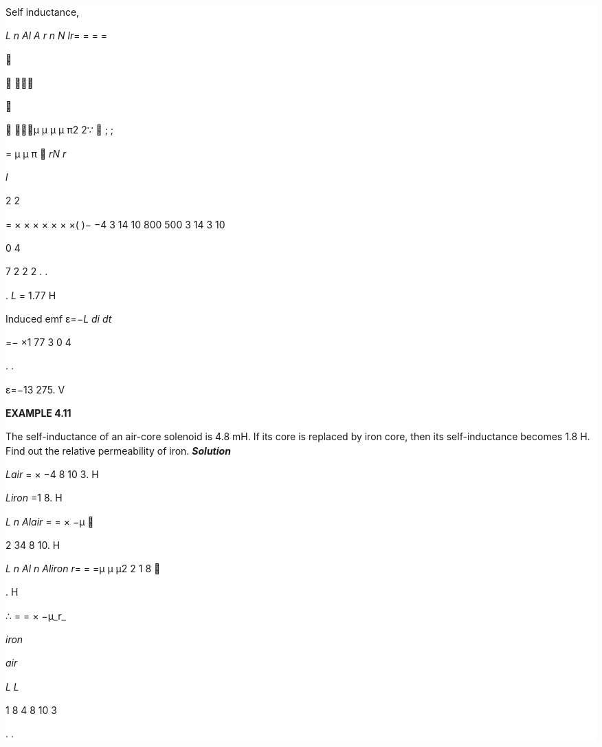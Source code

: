 Self inductance,

_L n Al A r n N lr_\= = = =



 



 µ µ µ µ π2 2∵  ; ;

\= µ µ π  _rN r_

_l_

2 2

\= × × × × × × ×( )− −4 3 14 10 800 500 3 14 3 10

0 4

7 2 2 2 . .

. _L_ = 1.77 H




  

Induced emf ε=−_L di dt_

\=− ×1 77 3 0 4

. .

ε=−13 275. V

**EXAMPLE 4.11**

The self-inductance of an air-core solenoid is 4.8 mH. If its core is replaced by iron core, then its self-inductance becomes 1.8 H. Find out the relative permeability of iron. **_Solution_**

_Lair_ \= × −4 8 10 3. H

_Liron_ \=1 8. H

_L n Alair_ \= = × −µ 

2 34 8 10. H

_L n Al n Aliron r_\= = =µ µ µ2 2 1 8 

. H

∴ = = × −µ_r_

_iron_

_air_

_L L_

1 8 4 8 10 3

. .

